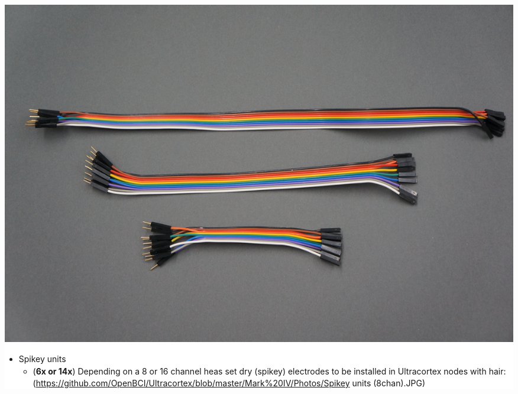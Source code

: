 ![image](../assets/Mark%20IV/Photos/Cables.JPG)

* Spikey units
	* (**6x or 14x**) Depending on a 8 or 16 channel heas set dry (spikey) electrodes to be installed in Ultracortex nodes with hair: (https://github.com/OpenBCI/Ultracortex/blob/master/Mark%20IV/Photos/Spikey units (8chan).JPG)
	